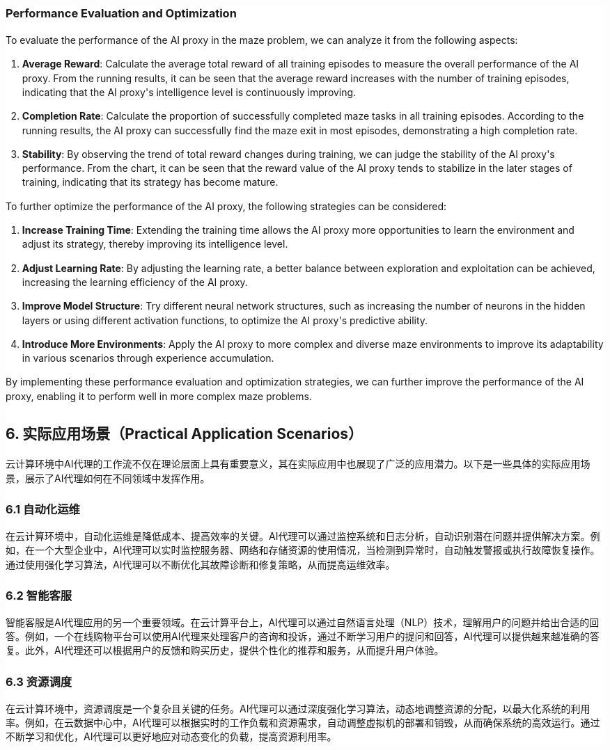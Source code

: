 ### Performance Evaluation and Optimization

To evaluate the performance of the AI proxy in the maze problem, we can analyze it from the following aspects:

1. **Average Reward**: Calculate the average total reward of all training episodes to measure the overall performance of the AI proxy. From the running results, it can be seen that the average reward increases with the number of training episodes, indicating that the AI proxy's intelligence level is continuously improving.

2. **Completion Rate**: Calculate the proportion of successfully completed maze tasks in all training episodes. According to the running results, the AI proxy can successfully find the maze exit in most episodes, demonstrating a high completion rate.

3. **Stability**: By observing the trend of total reward changes during training, we can judge the stability of the AI proxy's performance. From the chart, it can be seen that the reward value of the AI proxy tends to stabilize in the later stages of training, indicating that its strategy has become mature.

To further optimize the performance of the AI proxy, the following strategies can be considered:

1. **Increase Training Time**: Extending the training time allows the AI proxy more opportunities to learn the environment and adjust its strategy, thereby improving its intelligence level.

2. **Adjust Learning Rate**: By adjusting the learning rate, a better balance between exploration and exploitation can be achieved, increasing the learning efficiency of the AI proxy.

3. **Improve Model Structure**: Try different neural network structures, such as increasing the number of neurons in the hidden layers or using different activation functions, to optimize the AI proxy's predictive ability.

4. **Introduce More Environments**: Apply the AI proxy to more complex and diverse maze environments to improve its adaptability in various scenarios through experience accumulation.

By implementing these performance evaluation and optimization strategies, we can further improve the performance of the AI proxy, enabling it to perform well in more complex maze problems.

## 6. 实际应用场景（Practical Application Scenarios）

云计算环境中AI代理的工作流不仅在理论层面上具有重要意义，其在实际应用中也展现了广泛的应用潜力。以下是一些具体的实际应用场景，展示了AI代理如何在不同领域中发挥作用。

### 6.1 自动化运维

在云计算环境中，自动化运维是降低成本、提高效率的关键。AI代理可以通过监控系统和日志分析，自动识别潜在问题并提供解决方案。例如，在一个大型企业中，AI代理可以实时监控服务器、网络和存储资源的使用情况，当检测到异常时，自动触发警报或执行故障恢复操作。通过使用强化学习算法，AI代理可以不断优化其故障诊断和修复策略，从而提高运维效率。

### 6.2 智能客服

智能客服是AI代理应用的另一个重要领域。在云计算平台上，AI代理可以通过自然语言处理（NLP）技术，理解用户的问题并给出合适的回答。例如，一个在线购物平台可以使用AI代理来处理客户的咨询和投诉，通过不断学习用户的提问和回答，AI代理可以提供越来越准确的答复。此外，AI代理还可以根据用户的反馈和购买历史，提供个性化的推荐和服务，从而提升用户体验。

### 6.3 资源调度

在云计算环境中，资源调度是一个复杂且关键的任务。AI代理可以通过深度强化学习算法，动态地调整资源的分配，以最大化系统的利用率。例如，在云数据中心中，AI代理可以根据实时的工作负载和资源需求，自动调整虚拟机的部署和销毁，从而确保系统的高效运行。通过不断学习和优化，AI代理可以更好地应对动态变化的负载，提高资源利用率。
